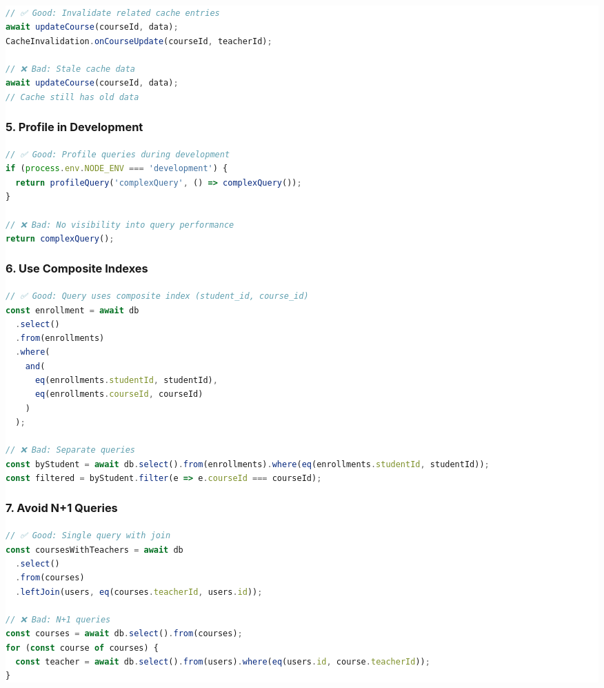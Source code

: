 ```typescript
// ✅ Good: Invalidate related cache entries
await updateCourse(courseId, data);
CacheInvalidation.onCourseUpdate(courseId, teacherId);

// ❌ Bad: Stale cache data
await updateCourse(courseId, data);
// Cache still has old data
```

### 5. Profile in Development

```typescript
// ✅ Good: Profile queries during development
if (process.env.NODE_ENV === 'development') {
  return profileQuery('complexQuery', () => complexQuery());
}

// ❌ Bad: No visibility into query performance
return complexQuery();
```

### 6. Use Composite Indexes

```typescript
// ✅ Good: Query uses composite index (student_id, course_id)
const enrollment = await db
  .select()
  .from(enrollments)
  .where(
    and(
      eq(enrollments.studentId, studentId),
      eq(enrollments.courseId, courseId)
    )
  );

// ❌ Bad: Separate queries
const byStudent = await db.select().from(enrollments).where(eq(enrollments.studentId, studentId));
const filtered = byStudent.filter(e => e.courseId === courseId);
```

### 7. Avoid N+1 Queries

```typescript
// ✅ Good: Single query with join
const coursesWithTeachers = await db
  .select()
  .from(courses)
  .leftJoin(users, eq(courses.teacherId, users.id));

// ❌ Bad: N+1 queries
const courses = await db.select().from(courses);
for (const course of courses) {
  const teacher = await db.select().from(users).where(eq(users.id, course.teacherId));
}
```

